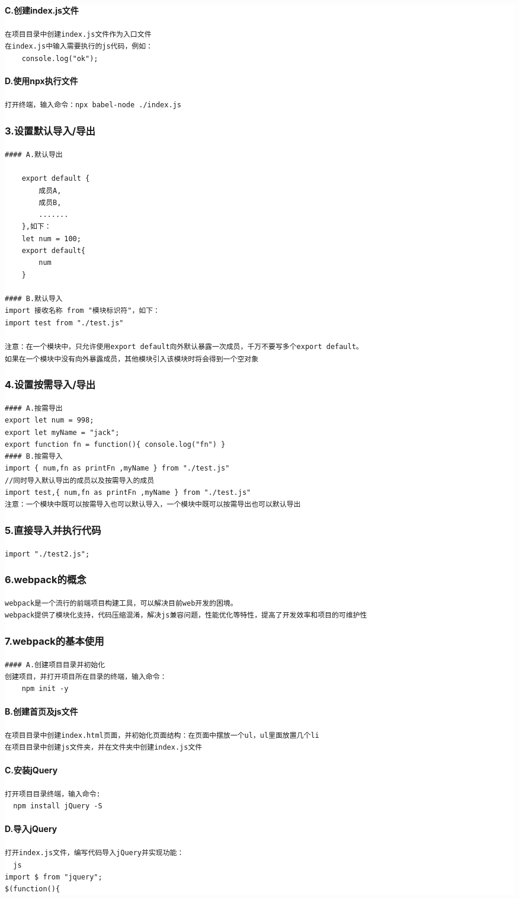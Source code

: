 #### C.创建index.js文件
    在项目目录中创建index.js文件作为入口文件
    在index.js中输入需要执行的js代码，例如：
        console.log("ok");
#### D.使用npx执行文件
    打开终端，输入命令：npx babel-node ./index.js

### 3.设置默认导入/导出
	#### A.默认导出
	  
		export default {
			成员A,
			成员B,
			.......
		},如下：
		let num = 100;
		export default{
			num
		}
	  
	#### B.默认导入
	import 接收名称 from "模块标识符"，如下：
	import test from "./test.js"
	
	注意：在一个模块中，只允许使用export default向外默认暴露一次成员，千万不要写多个export default。
	如果在一个模块中没有向外暴露成员，其他模块引入该模块时将会得到一个空对象 

### 4.设置按需导入/导出
	#### A.按需导出
	export let num = 998;
	export let myName = "jack";
	export function fn = function(){ console.log("fn") }
	#### B.按需导入 
	import { num,fn as printFn ,myName } from "./test.js"
	//同时导入默认导出的成员以及按需导入的成员
	import test,{ num,fn as printFn ,myName } from "./test.js"
	注意：一个模块中既可以按需导入也可以默认导入，一个模块中既可以按需导出也可以默认导出

### 5.直接导入并执行代码
    import "./test2.js";

### 6.webpack的概念
	webpack是一个流行的前端项目构建工具，可以解决目前web开发的困境。
	webpack提供了模块化支持，代码压缩混淆，解决js兼容问题，性能优化等特性，提高了开发效率和项目的可维护性

### 7.webpack的基本使用
	#### A.创建项目目录并初始化
	创建项目，并打开项目所在目录的终端，输入命令：
	    npm init -y
#### B.创建首页及js文件
    在项目目录中创建index.html页面，并初始化页面结构：在页面中摆放一个ul，ul里面放置几个li
    在项目目录中创建js文件夹，并在文件夹中创建index.js文件
#### C.安装jQuery
    打开项目目录终端，输入命令:
      npm install jQuery -S  
#### D.导入jQuery
    打开index.js文件，编写代码导入jQuery并实现功能：
      js
    import $ from "jquery";
    $(function(){